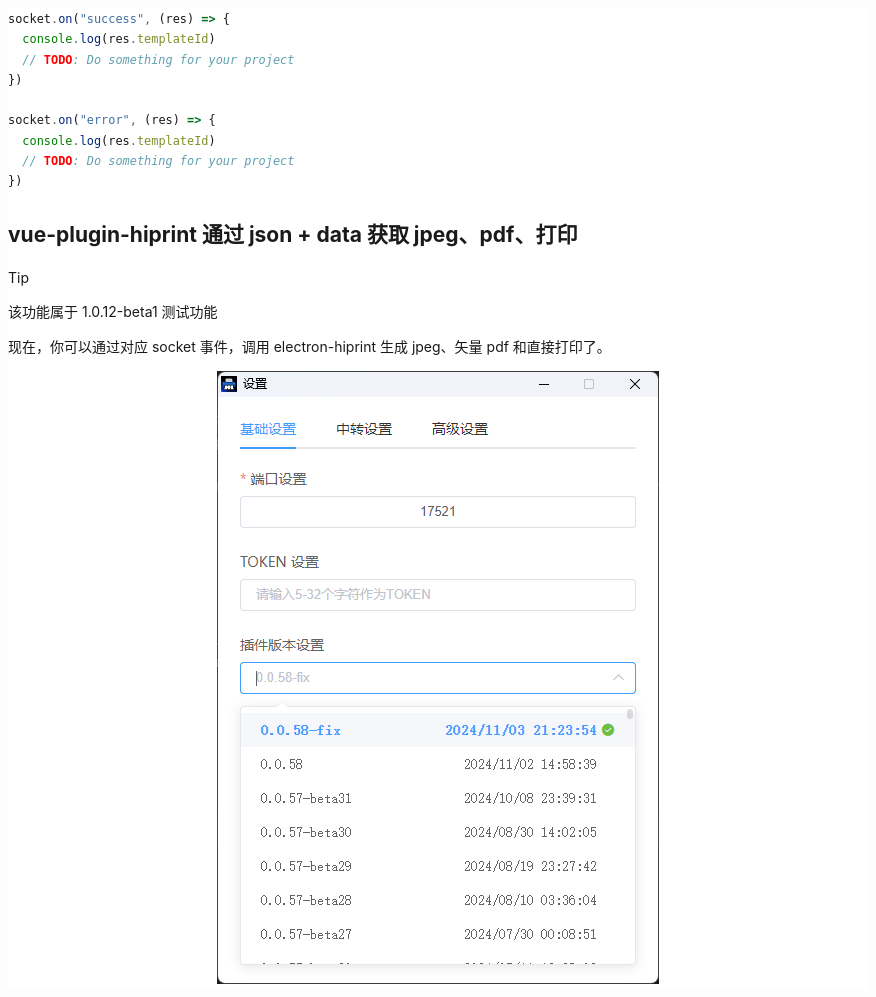```js
socket.on("success", (res) => {
  console.log(res.templateId)
  // TODO: Do something for your project
})

socket.on("error", (res) => {
  console.log(res.templateId)
  // TODO: Do something for your project
})
```

## vue-plugin-hiprint 通过 json + data 获取 jpeg、pdf、打印

> [!TIP]
> 该功能属于 1.0.12-beta1 测试功能

现在，你可以通过对应 socket 事件，调用 electron-hiprint 生成 jpeg、矢量 pdf 和直接打印了。

<div align="center">

![image](./res/electron-hiprint_set_pluginVersion.png)
